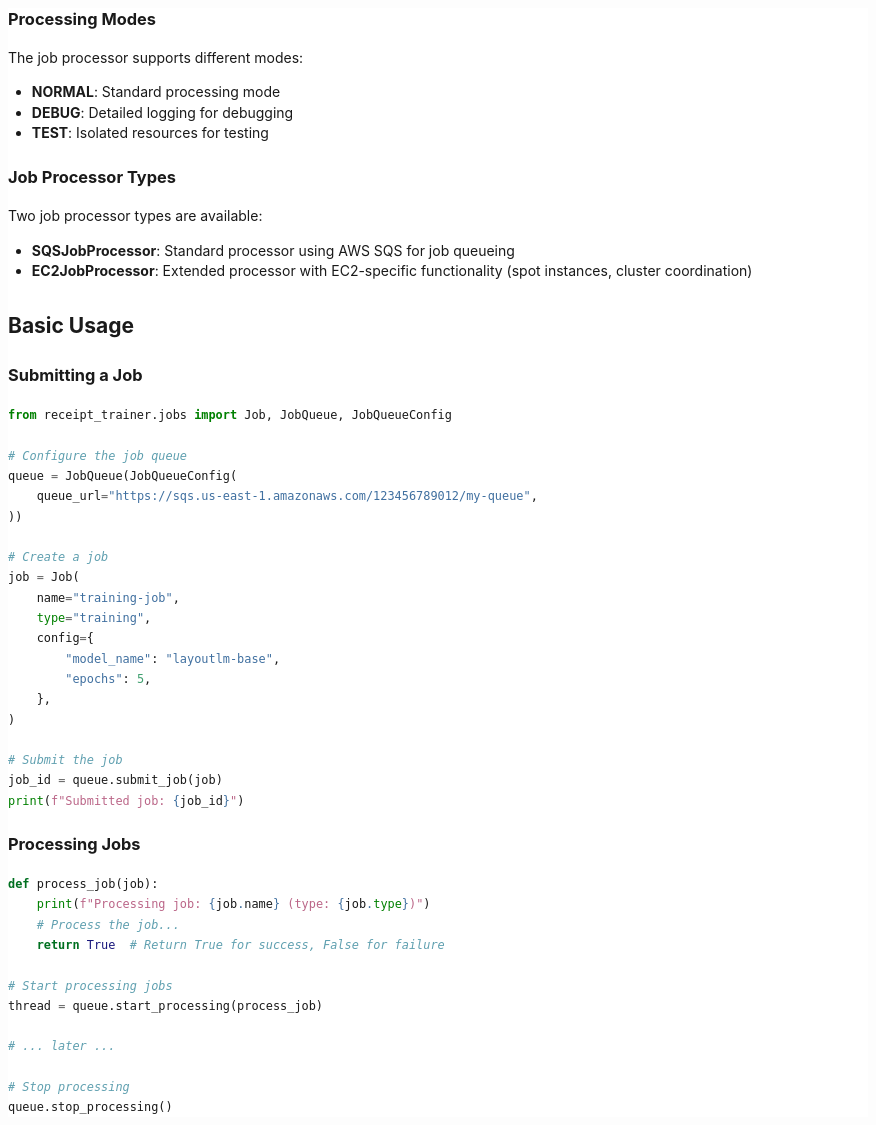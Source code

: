 ### Processing Modes

The job processor supports different modes:

- **NORMAL**: Standard processing mode
- **DEBUG**: Detailed logging for debugging
- **TEST**: Isolated resources for testing

### Job Processor Types

Two job processor types are available:

- **SQSJobProcessor**: Standard processor using AWS SQS for job queueing
- **EC2JobProcessor**: Extended processor with EC2-specific functionality (spot instances, cluster coordination)

## Basic Usage

### Submitting a Job

```python
from receipt_trainer.jobs import Job, JobQueue, JobQueueConfig

# Configure the job queue
queue = JobQueue(JobQueueConfig(
    queue_url="https://sqs.us-east-1.amazonaws.com/123456789012/my-queue",
))

# Create a job
job = Job(
    name="training-job",
    type="training",
    config={
        "model_name": "layoutlm-base",
        "epochs": 5,
    },
)

# Submit the job
job_id = queue.submit_job(job)
print(f"Submitted job: {job_id}")
```

### Processing Jobs

```python
def process_job(job):
    print(f"Processing job: {job.name} (type: {job.type})")
    # Process the job...
    return True  # Return True for success, False for failure

# Start processing jobs
thread = queue.start_processing(process_job)

# ... later ...

# Stop processing
queue.stop_processing()
```
